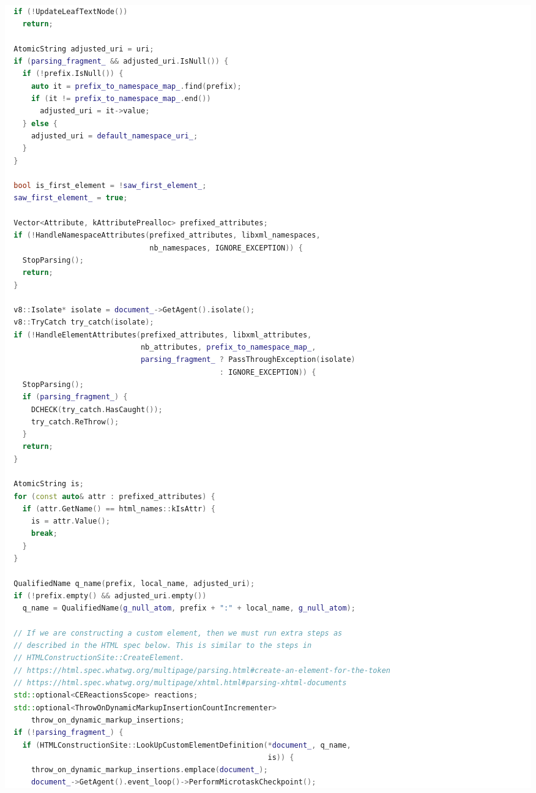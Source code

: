 ```cpp
  if (!UpdateLeafTextNode())
    return;

  AtomicString adjusted_uri = uri;
  if (parsing_fragment_ && adjusted_uri.IsNull()) {
    if (!prefix.IsNull()) {
      auto it = prefix_to_namespace_map_.find(prefix);
      if (it != prefix_to_namespace_map_.end())
        adjusted_uri = it->value;
    } else {
      adjusted_uri = default_namespace_uri_;
    }
  }

  bool is_first_element = !saw_first_element_;
  saw_first_element_ = true;

  Vector<Attribute, kAttributePrealloc> prefixed_attributes;
  if (!HandleNamespaceAttributes(prefixed_attributes, libxml_namespaces,
                                 nb_namespaces, IGNORE_EXCEPTION)) {
    StopParsing();
    return;
  }

  v8::Isolate* isolate = document_->GetAgent().isolate();
  v8::TryCatch try_catch(isolate);
  if (!HandleElementAttributes(prefixed_attributes, libxml_attributes,
                               nb_attributes, prefix_to_namespace_map_,
                               parsing_fragment_ ? PassThroughException(isolate)
                                                 : IGNORE_EXCEPTION)) {
    StopParsing();
    if (parsing_fragment_) {
      DCHECK(try_catch.HasCaught());
      try_catch.ReThrow();
    }
    return;
  }

  AtomicString is;
  for (const auto& attr : prefixed_attributes) {
    if (attr.GetName() == html_names::kIsAttr) {
      is = attr.Value();
      break;
    }
  }

  QualifiedName q_name(prefix, local_name, adjusted_uri);
  if (!prefix.empty() && adjusted_uri.empty())
    q_name = QualifiedName(g_null_atom, prefix + ":" + local_name, g_null_atom);

  // If we are constructing a custom element, then we must run extra steps as
  // described in the HTML spec below. This is similar to the steps in
  // HTMLConstructionSite::CreateElement.
  // https://html.spec.whatwg.org/multipage/parsing.html#create-an-element-for-the-token
  // https://html.spec.whatwg.org/multipage/xhtml.html#parsing-xhtml-documents
  std::optional<CEReactionsScope> reactions;
  std::optional<ThrowOnDynamicMarkupInsertionCountIncrementer>
      throw_on_dynamic_markup_insertions;
  if (!parsing_fragment_) {
    if (HTMLConstructionSite::LookUpCustomElementDefinition(*document_, q_name,
                                                            is)) {
      throw_on_dynamic_markup_insertions.emplace(document_);
      document_->GetAgent().event_loop()->PerformMicrotaskCheckpoint();
```